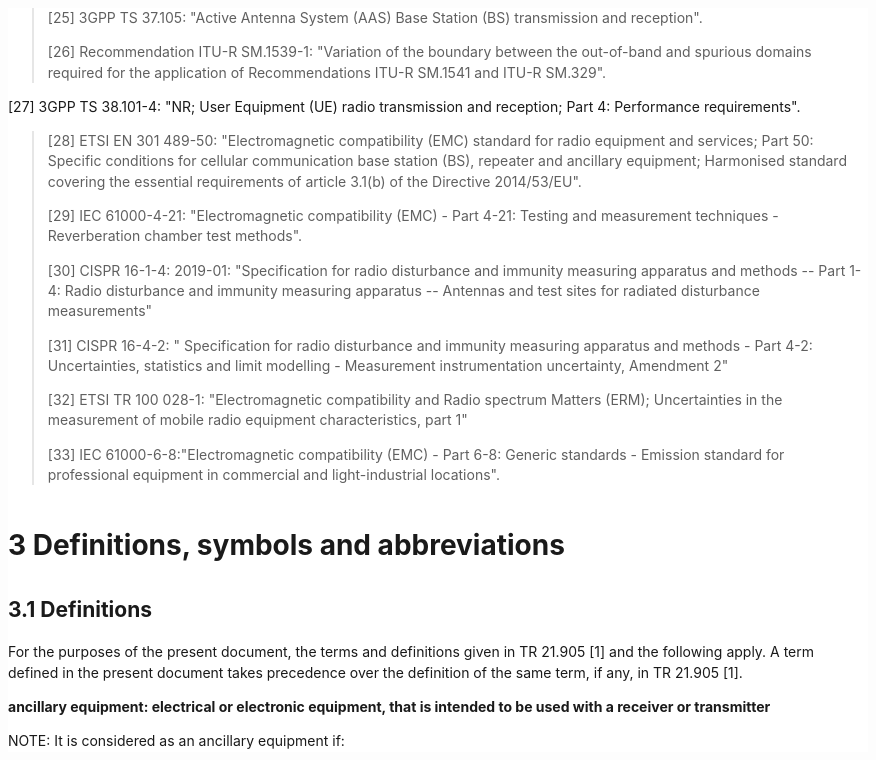 >
> \[25\] 3GPP TS 37.105: \"Active Antenna System (AAS) Base Station (BS)
> transmission and reception\".
>
> \[26\] Recommendation ITU-R SM.1539-1: \"Variation of the boundary
> between the out-of-band and spurious domains required for the
> application of Recommendations ITU-R SM.1541 and ITU-R SM.329\".

\[27\] 3GPP TS 38.101-4: \"NR; User Equipment (UE) radio transmission
and reception; Part 4: Performance requirements\".

> \[28\] ETSI EN 301 489-50: \"Electromagnetic compatibility (EMC)
> standard for radio equipment and services; Part 50: Specific
> conditions for cellular communication base station (BS), repeater and
> ancillary equipment; Harmonised standard covering the essential
> requirements of article 3.1(b) of the Directive 2014/53/EU\".
>
> \[29\] IEC 61000-4-21: \"Electromagnetic compatibility (EMC) - Part
> 4-21: Testing and measurement techniques - Reverberation chamber test
> methods\".
>
> \[30\] CISPR 16-1-4: 2019-01: \"Specification for radio disturbance
> and immunity measuring apparatus and methods -- Part 1-4: Radio
> disturbance and immunity measuring apparatus -- Antennas and test
> sites for radiated disturbance measurements\"
>
> \[31\] CISPR 16-4-2: \" Specification for radio disturbance and
> immunity measuring apparatus and methods - Part 4-2: Uncertainties,
> statistics and limit modelling - Measurement instrumentation
> uncertainty, Amendment 2\"
>
> \[32\] ETSI TR 100 028-1: \"Electromagnetic compatibility and Radio
> spectrum Matters (ERM); Uncertainties in the measurement of mobile
> radio equipment characteristics, part 1\"
>
> \[33\] IEC 61000-6-8:\"Electromagnetic compatibility (EMC) - Part 6-8:
> Generic standards - Emission standard for professional equipment in
> commercial and light-industrial locations\".

3 Definitions, symbols and abbreviations
========================================

3.1 Definitions
---------------

For the purposes of the present document, the terms and definitions
given in TR 21.905 \[1\] and the following apply. A term defined in the
present document takes precedence over the definition of the same term,
if any, in TR 21.905 \[1\].

**ancillary equipment: electrical or electronic equipment, that is
intended to be used with a receiver or transmitter**

NOTE: It is considered as an ancillary equipment if:

